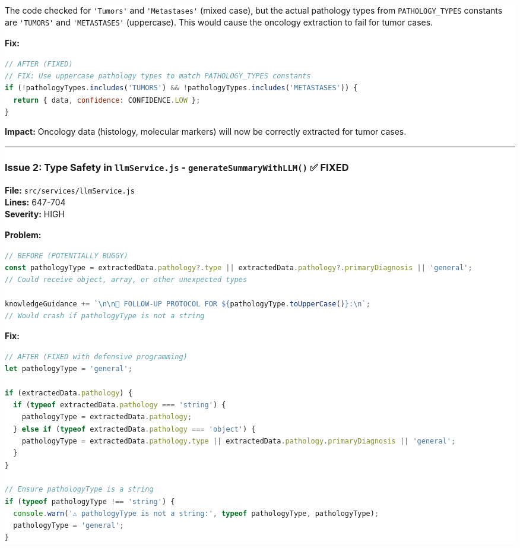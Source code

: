 The code checked for `'Tumors'` and `'Metastases'` (mixed case), but the actual pathology types from `PATHOLOGY_TYPES` constants are `'TUMORS'` and `'METASTASES'` (uppercase). This would cause the oncology extraction to fail for tumor cases.

**Fix:**
```javascript
// AFTER (FIXED)
// FIX: Use uppercase pathology types to match PATHOLOGY_TYPES constants
if (!pathologyTypes.includes('TUMORS') && !pathologyTypes.includes('METASTASES')) {
  return { data, confidence: CONFIDENCE.LOW };
}
```

**Impact:** Oncology data (histology, molecular markers) will now be correctly extracted for tumor cases.

---

### Issue 2: Type Safety in `llmService.js` - `generateSummaryWithLLM()` ✅ FIXED

**File:** `src/services/llmService.js`  
**Lines:** 647-704  
**Severity:** HIGH

**Problem:**
```javascript
// BEFORE (POTENTIALLY BUGGY)
const pathologyType = extractedData.pathology?.type || extractedData.pathology?.primaryDiagnosis || 'general';
// Could receive object, array, or other unexpected types

knowledgeGuidance += `\n\n📅 FOLLOW-UP PROTOCOL FOR ${pathologyType.toUpperCase()}:\n`;
// Would crash if pathologyType is not a string
```

**Fix:**
```javascript
// AFTER (FIXED with defensive programming)
let pathologyType = 'general';

if (extractedData.pathology) {
  if (typeof extractedData.pathology === 'string') {
    pathologyType = extractedData.pathology;
  } else if (typeof extractedData.pathology === 'object') {
    pathologyType = extractedData.pathology.type || extractedData.pathology.primaryDiagnosis || 'general';
  }
}

// Ensure pathologyType is a string
if (typeof pathologyType !== 'string') {
  console.warn('⚠️ pathologyType is not a string:', typeof pathologyType, pathologyType);
  pathologyType = 'general';
}
```
